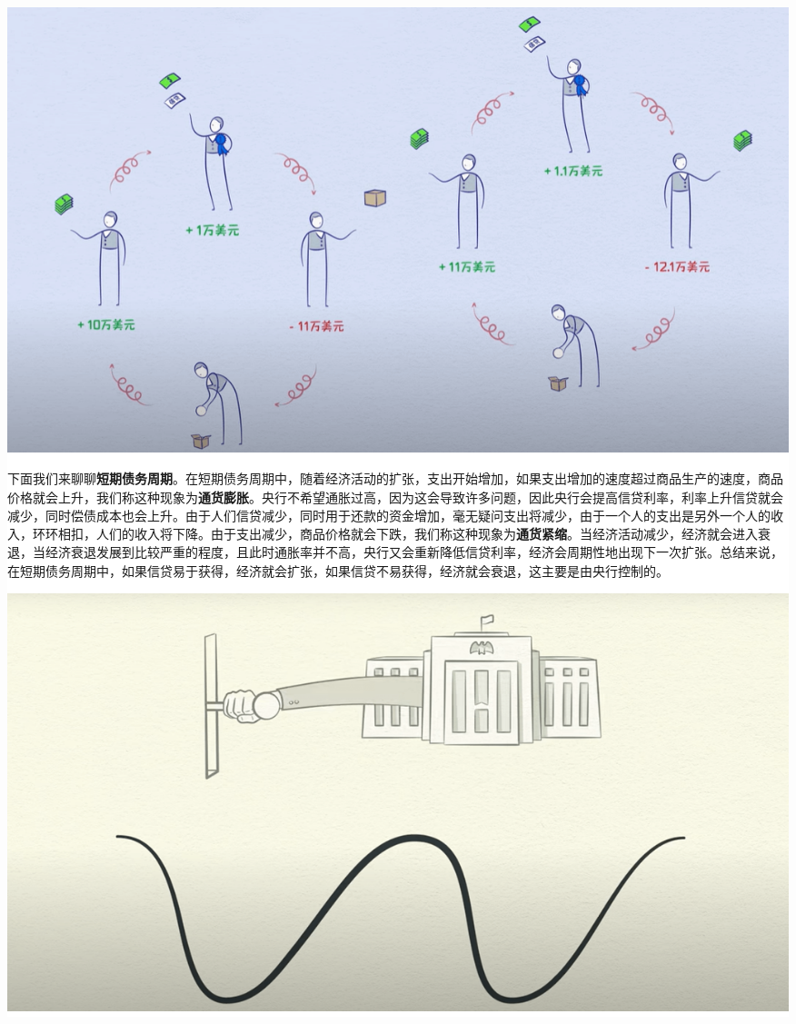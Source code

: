 ![11](./11.png)

下面我们来聊聊**短期债务周期**。在短期债务周期中，随着经济活动的扩张，支出开始增加，如果支出增加的速度超过商品生产的速度，商品价格就会上升，我们称这种现象为**通货膨胀**。央行不希望通胀过高，因为这会导致许多问题，因此央行会提高信贷利率，利率上升信贷就会减少，同时偿债成本也会上升。由于人们信贷减少，同时用于还款的资金增加，毫无疑问支出将减少，由于一个人的支出是另外一个人的收入，环环相扣，人们的收入将下降。由于支出减少，商品价格就会下跌，我们称这种现象为**通货紧缩**。当经济活动减少，经济就会进入衰退，当经济衰退发展到比较严重的程度，且此时通胀率并不高，央行又会重新降低信贷利率，经济会周期性地出现下一次扩张。总结来说，在短期债务周期中，如果信贷易于获得，经济就会扩张，如果信贷不易获得，经济就会衰退，这主要是由央行控制的。

![12](./12.png)
